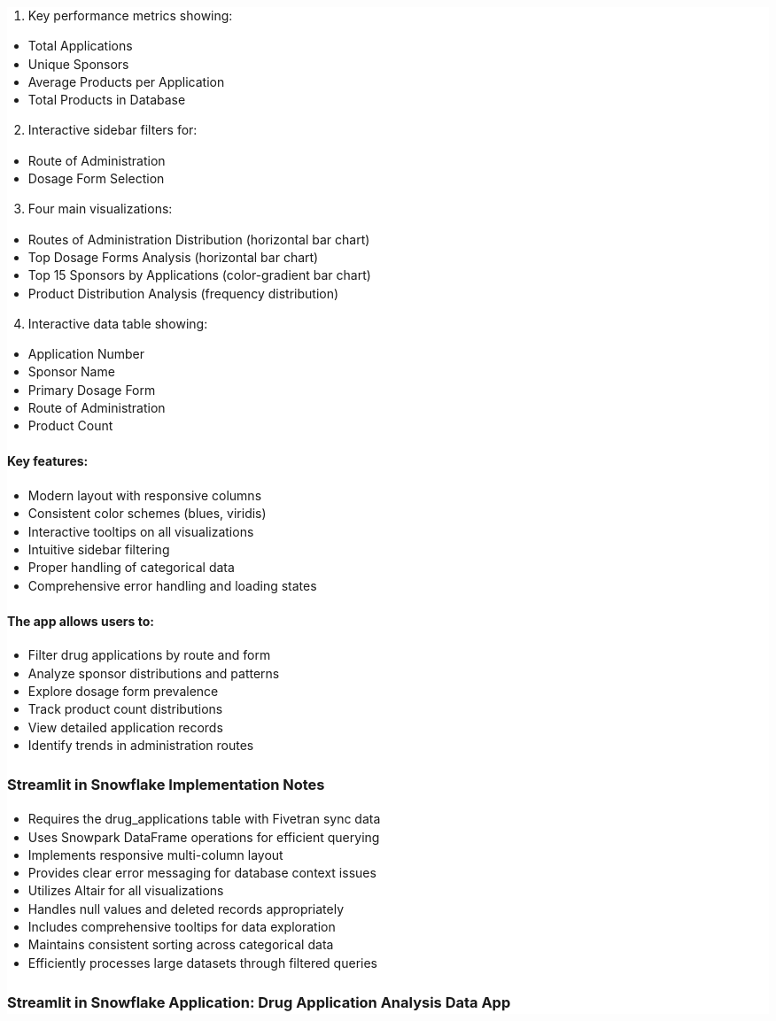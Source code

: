 1. Key performance metrics showing:
* Total Applications
* Unique Sponsors
* Average Products per Application
* Total Products in Database

2. Interactive sidebar filters for:
* Route of Administration
* Dosage Form Selection

3. Four main visualizations:
* Routes of Administration Distribution (horizontal bar chart)
* Top Dosage Forms Analysis (horizontal bar chart)
* Top 15 Sponsors by Applications (color-gradient bar chart)
* Product Distribution Analysis (frequency distribution)

4. Interactive data table showing:
* Application Number
* Sponsor Name
* Primary Dosage Form
* Route of Administration
* Product Count

#### Key features:

* Modern layout with responsive columns
* Consistent color schemes (blues, viridis)
* Interactive tooltips on all visualizations
* Intuitive sidebar filtering
* Proper handling of categorical data
* Comprehensive error handling and loading states

#### The app allows users to:

* Filter drug applications by route and form
* Analyze sponsor distributions and patterns
* Explore dosage form prevalence
* Track product count distributions
* View detailed application records
* Identify trends in administration routes

### Streamlit in Snowflake Implementation Notes
* Requires the drug_applications table with Fivetran sync data
* Uses Snowpark DataFrame operations for efficient querying
* Implements responsive multi-column layout
* Provides clear error messaging for database context issues
* Utilizes Altair for all visualizations
* Handles null values and deleted records appropriately
* Includes comprehensive tooltips for data exploration
* Maintains consistent sorting across categorical data
* Efficiently processes large datasets through filtered queries

### Streamlit in Snowflake Application: Drug Application Analysis Data App
